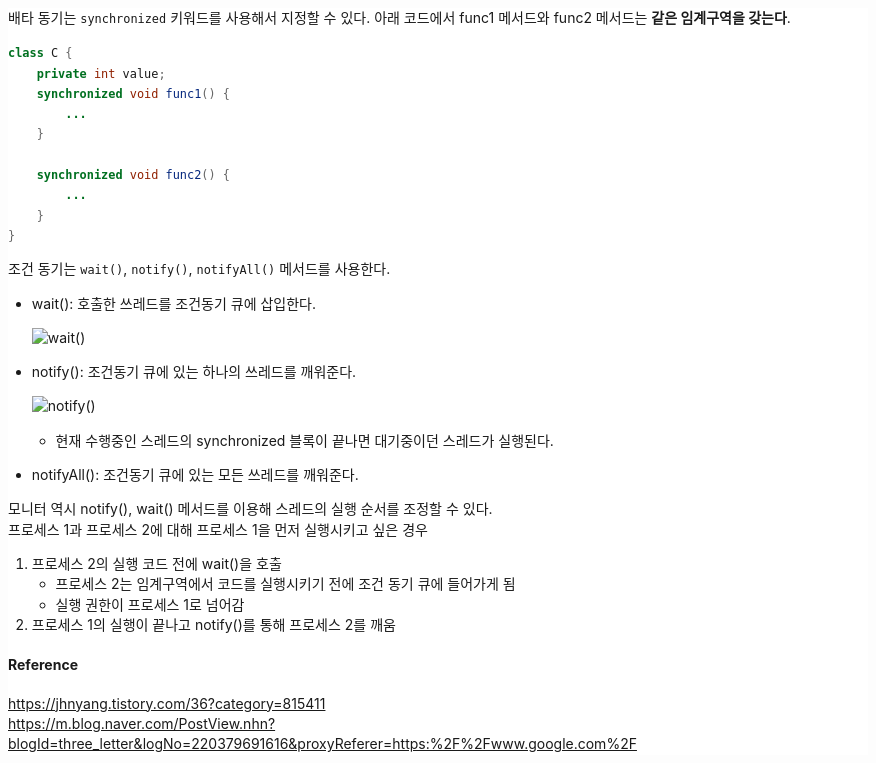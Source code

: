 배타 동기는 `synchronized` 키워드를 사용해서 지정할 수 있다. 아래 코드에서 func1 메서드와 func2 메서드는 **같은 임계구역을 갖는다**. 

```java
class C {
    private int value;
    synchronized void func1() {
        ...
    }

    synchronized void func2() {
        ...
    }
}
```

조건 동기는 `wait()`, `notify()`, `notifyAll()` 메서드를 사용한다. 
- wait(): 호출한 쓰레드를 조건동기 큐에 삽입한다.

    ![wait()](monitor-wait.png)

- notify(): 조건동기 큐에 있는 하나의 쓰레드를 깨워준다.
    
    ![notify()](monitor-notify.png)
    
    - 현재 수행중인 스레드의 synchronized 블록이 끝나면 대기중이던 스레드가 실행된다. 
- notifyAll(): 조건동기 큐에 있는 모든 쓰레드를 깨워준다.

모니터 역시 notify(), wait() 메서드를 이용해 스레드의 실행 순서를 조정할 수 있다.<br>프로세스 1과 프로세스 2에 대해 프로세스 1을 먼저 실행시키고 싶은 경우
1. 프로세스 2의 실행 코드 전에 wait()을 호출
    - 프로세스 2는 임계구역에서 코드를 실행시키기 전에 조건 동기 큐에 들어가게 됨
    - 실행 권한이 프로세스 1로 넘어감
2. 프로세스 1의 실행이 끝나고 notify()를 통해 프로세스 2를 깨움


#### Reference 
<https://jhnyang.tistory.com/36?category=815411><br>
<https://m.blog.naver.com/PostView.nhn?blogId=three_letter&logNo=220379691616&proxyReferer=https:%2F%2Fwww.google.com%2F>